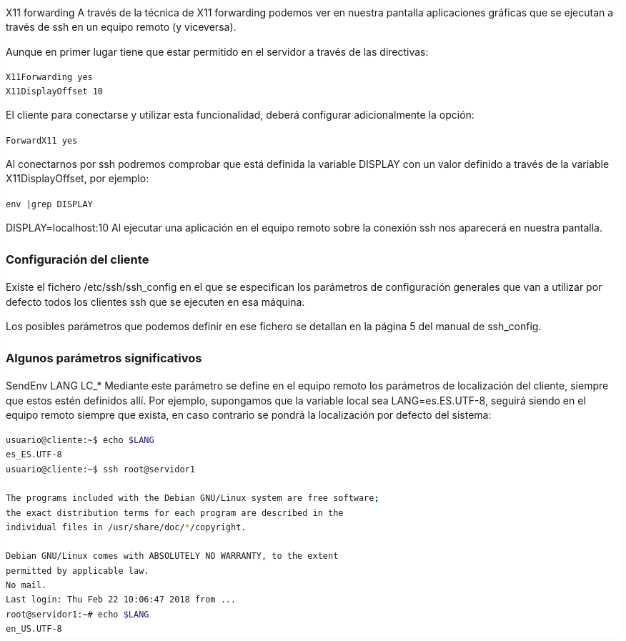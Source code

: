 X11 forwarding
A través de la técnica de X11 forwarding podemos ver en nuestra pantalla aplicaciones gráficas que se ejecutan a través de ssh en un equipo remoto (y viceversa).

Aunque en primer lugar tiene que estar permitido en el servidor a través de las directivas:

```sh
X11Forwarding yes
X11DisplayOffset 10
```

El cliente para conectarse y utilizar esta funcionalidad, deberá configurar adicionalmente la opción:

`ForwardX11 yes`

Al conectarnos por ssh podremos comprobar que está definida la variable DISPLAY con un valor definido a través de la variable X11DisplayOffset, por ejemplo:

`env |grep DISPLAY`

DISPLAY=localhost:10
Al ejecutar una aplicación en el equipo remoto sobre la conexión ssh nos aparecerá en nuestra pantalla.

### Configuración del cliente

Existe el fichero /etc/ssh/ssh_config en el que se especifican los parámetros de configuración generales que van a utilizar por defecto todos los clientes ssh que se ejecuten en esa máquina.

Los posibles parámetros que podemos definir en ese fichero se detallan en la página 5 del manual de ssh_config.

### Algunos parámetros significativos

SendEnv LANG LC\_\*
Mediante este parámetro se define en el equipo remoto los parámetros de localización del cliente, siempre que estos estén definidos allí. Por ejemplo, supongamos que la variable local sea LANG=es.ES.UTF-8, seguirá siendo en el equipo remoto siempre que exista, en caso contrario se pondrá la localización por defecto del sistema:

```sh
usuario@cliente:~$ echo $LANG
es_ES.UTF-8
usuario@cliente:~$ ssh root@servidor1

The programs included with the Debian GNU/Linux system are free software;
the exact distribution terms for each program are described in the
individual files in /usr/share/doc/*/copyright.

Debian GNU/Linux comes with ABSOLUTELY NO WARRANTY, to the extent
permitted by applicable law.
No mail.
Last login: Thu Feb 22 10:06:47 2018 from ...
root@servidor1:~# echo $LANG
en_US.UTF-8
```
